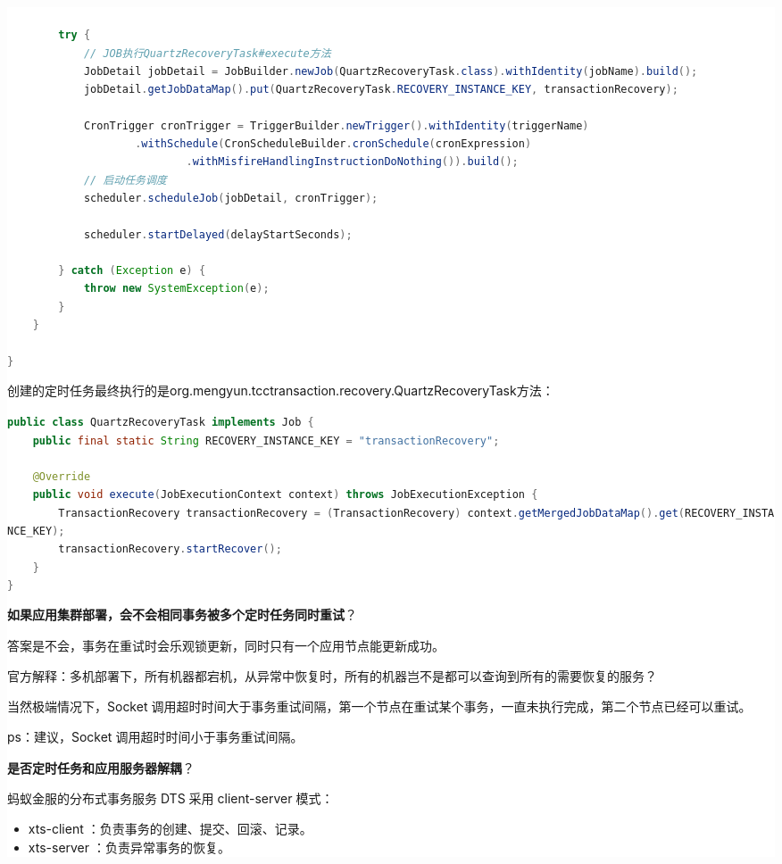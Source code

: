 ```java

        try {
            // JOB执行QuartzRecoveryTask#execute方法
            JobDetail jobDetail = JobBuilder.newJob(QuartzRecoveryTask.class).withIdentity(jobName).build();
            jobDetail.getJobDataMap().put(QuartzRecoveryTask.RECOVERY_INSTANCE_KEY, transactionRecovery);

            CronTrigger cronTrigger = TriggerBuilder.newTrigger().withIdentity(triggerName)
                    .withSchedule(CronScheduleBuilder.cronSchedule(cronExpression)
                            .withMisfireHandlingInstructionDoNothing()).build();
            // 启动任务调度
            scheduler.scheduleJob(jobDetail, cronTrigger);

            scheduler.startDelayed(delayStartSeconds);

        } catch (Exception e) {
            throw new SystemException(e);
        }
    }

}
```

创建的定时任务最终执行的是org.mengyun.tcctransaction.recovery.QuartzRecoveryTask方法：

```java
public class QuartzRecoveryTask implements Job {
    public final static String RECOVERY_INSTANCE_KEY = "transactionRecovery";

    @Override
    public void execute(JobExecutionContext context) throws JobExecutionException {
        TransactionRecovery transactionRecovery = (TransactionRecovery) context.getMergedJobDataMap().get(RECOVERY_INSTANCE_KEY);
        transactionRecovery.startRecover();
    }
}
```

**如果应用集群部署，会不会相同事务被多个定时任务同时重试**？

答案是不会，事务在重试时会乐观锁更新，同时只有一个应用节点能更新成功。

官方解释：多机部署下，所有机器都宕机，从异常中恢复时，所有的机器岂不是都可以查询到所有的需要恢复的服务？

当然极端情况下，Socket 调用超时时间大于事务重试间隔，第一个节点在重试某个事务，一直未执行完成，第二个节点已经可以重试。

ps：建议，Socket 调用超时时间小于事务重试间隔。

**是否定时任务和应用服务器解耦**？

蚂蚁金服的分布式事务服务 DTS 采用 client-server 模式：

- xts-client ：负责事务的创建、提交、回滚、记录。
- xts-server ：负责异常事务的恢复。
